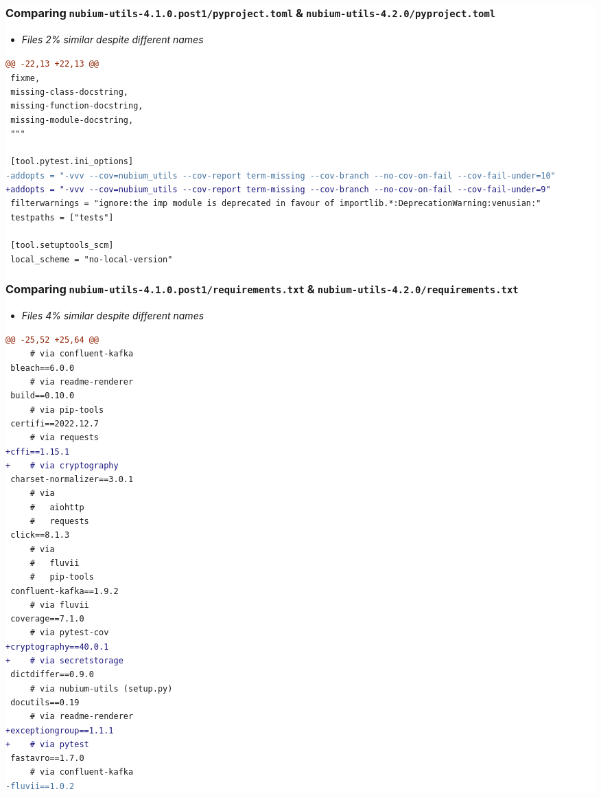 ### Comparing `nubium-utils-4.1.0.post1/pyproject.toml` & `nubium-utils-4.2.0/pyproject.toml`

 * *Files 2% similar despite different names*

```diff
@@ -22,13 +22,13 @@
 fixme,
 missing-class-docstring,
 missing-function-docstring,
 missing-module-docstring,
 """
 
 [tool.pytest.ini_options]
-addopts = "-vvv --cov=nubium_utils --cov-report term-missing --cov-branch --no-cov-on-fail --cov-fail-under=10"
+addopts = "-vvv --cov=nubium_utils --cov-report term-missing --cov-branch --no-cov-on-fail --cov-fail-under=9"
 filterwarnings = "ignore:the imp module is deprecated in favour of importlib.*:DeprecationWarning:venusian:"
 testpaths = ["tests"]
 
 [tool.setuptools_scm]
 local_scheme = "no-local-version"
```

### Comparing `nubium-utils-4.1.0.post1/requirements.txt` & `nubium-utils-4.2.0/requirements.txt`

 * *Files 4% similar despite different names*

```diff
@@ -25,52 +25,64 @@
     # via confluent-kafka
 bleach==6.0.0
     # via readme-renderer
 build==0.10.0
     # via pip-tools
 certifi==2022.12.7
     # via requests
+cffi==1.15.1
+    # via cryptography
 charset-normalizer==3.0.1
     # via
     #   aiohttp
     #   requests
 click==8.1.3
     # via
     #   fluvii
     #   pip-tools
 confluent-kafka==1.9.2
     # via fluvii
 coverage==7.1.0
     # via pytest-cov
+cryptography==40.0.1
+    # via secretstorage
 dictdiffer==0.9.0
     # via nubium-utils (setup.py)
 docutils==0.19
     # via readme-renderer
+exceptiongroup==1.1.1
+    # via pytest
 fastavro==1.7.0
     # via confluent-kafka
-fluvii==1.0.2
```